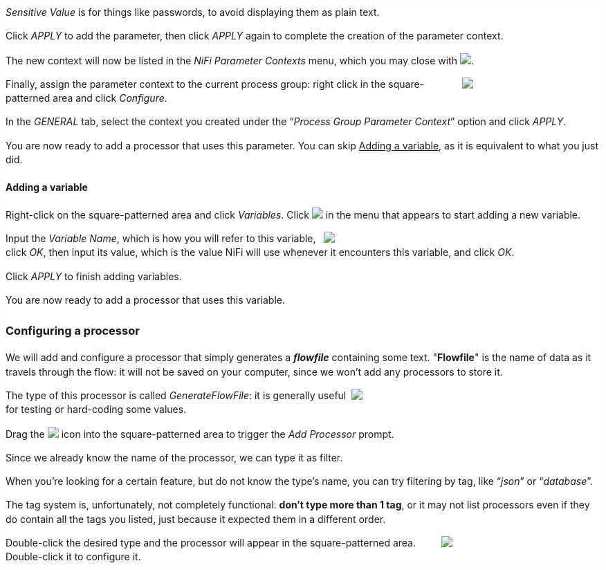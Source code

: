 *Sensitive Value* is for things like passwords, to avoid displaying them as plain text.

Click *APPLY* to add the parameter, then click *APPLY* again to complete the creation of the parameter context.

The new context will now be listed in the *NiFi Parameter Contexts* menu, which you may close with <img width="20" src="https://raw.githubusercontent.com/scc-digitalhub/scc-digitalhub.github.io/master/assets/posts/2020-04-30-nifi-beginner-guide/images/button_x.png">.

<img align="right" width="200" src="https://raw.githubusercontent.com/scc-digitalhub/scc-digitalhub.github.io/master/assets/posts/2020-04-30-nifi-beginner-guide/images/pg_general.png">

Finally, assign the parameter context to the current process group: right click in the square-patterned area and click *Configure*.

In the *GENERAL* tab, select the context you created under the “*Process Group Parameter Context*” option and click *APPLY*.

You are now ready to add a processor that uses this parameter. You can skip [Adding a variable](#adding-a-variable), as it is equivalent to what you just did.

#### Adding a variable

Right-click on the square-patterned area and click *Variables*. Click <img width="20" src="https://raw.githubusercontent.com/scc-digitalhub/scc-digitalhub.github.io/master/assets/posts/2020-04-30-nifi-beginner-guide/images/button_plus.png"> in the menu that appears to start adding a new variable.

<img align="right" width="400" src="https://raw.githubusercontent.com/scc-digitalhub/scc-digitalhub.github.io/master/assets/posts/2020-04-30-nifi-beginner-guide/images/menu_variables.png">

Input the *Variable Name*, which is how you will refer to this variable, click *OK*, then input its value, which is the value NiFi will use whenever it encounters this variable, and click *OK*.

Click *APPLY* to finish adding variables.

You are now ready to add a processor that uses this variable.

### Configuring a processor

We will add and configure a processor that simply generates a ***flowfile*** containing some text. "**Flowfile**" is the name of data as it travels through the flow: it will not be saved on your computer, since we won’t add any processors to store it.

<img align="right" width="360" src="https://raw.githubusercontent.com/scc-digitalhub/scc-digitalhub.github.io/master/assets/posts/2020-04-30-nifi-beginner-guide/images/menu_add_proc.png">

The type of this processor is called *GenerateFlowFile*: it is generally useful for testing or hard-coding some values.

Drag the <img width="25" src="https://raw.githubusercontent.com/scc-digitalhub/scc-digitalhub.github.io/master/assets/posts/2020-04-30-nifi-beginner-guide/images/ui_proc.png"> icon into the square-patterned area to trigger the *Add Processor* prompt.

Since we already know the name of the processor, we can type it as filter.

When you’re looking for a certain feature, but do not know the type’s name, you can try filtering by tag, like “*json*” or “*database*”.

The tag system is, unfortunately, not completely functional: **don’t type more than 1 tag**, or it may not list processors even if they do contain all the tags you listed, just because it expected them in a different order.

<img align="right" width="230" src="https://raw.githubusercontent.com/scc-digitalhub/scc-digitalhub.github.io/master/assets/posts/2020-04-30-nifi-beginner-guide/images/ui_proc_on_flow.png">

Double-click the desired type and the processor will appear in the square-patterned area. Double-click it to configure it.
